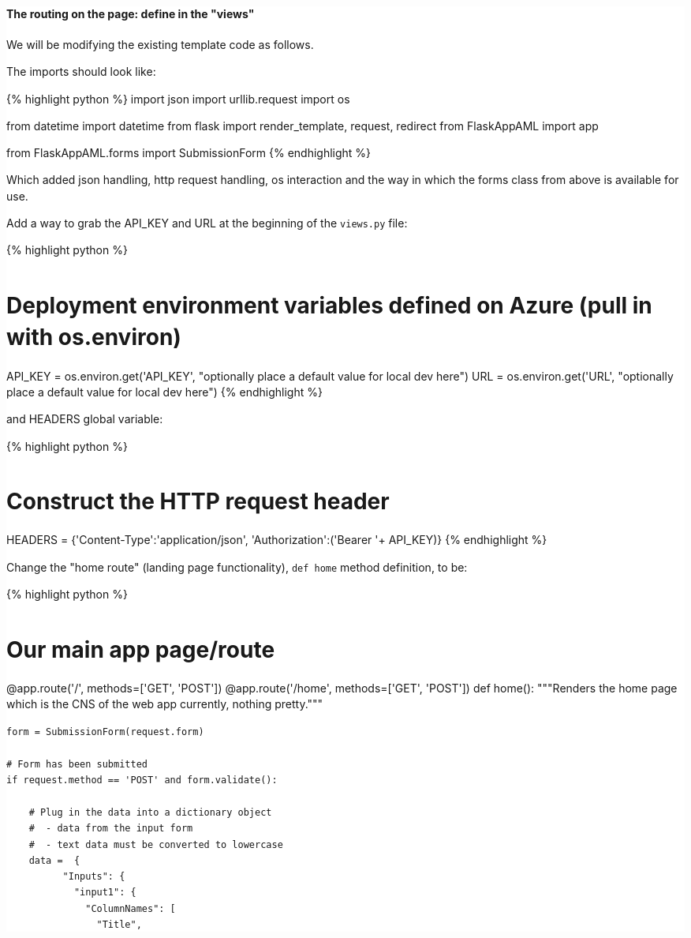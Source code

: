 #### The routing on the page:  define in the "views"

We will be modifying the existing template code as follows.

The imports should look like:

{% highlight python %}
import json
import urllib.request
import os

from datetime import datetime
from flask import render_template, request, redirect
from FlaskAppAML import app

from FlaskAppAML.forms import SubmissionForm
{% endhighlight %}

Which added json handling, http request handling, os interaction and the way in which the forms class from above is available for use.

Add a way to grab the API_KEY and URL at the beginning of the `views.py` file:

{% highlight python %}
# Deployment environment variables defined on Azure (pull in with os.environ)
API_KEY = os.environ.get('API_KEY', "optionally place a default value for local dev here")
URL = os.environ.get('URL', "optionally place a default value for local dev here")
{% endhighlight %}

and HEADERS global variable:

{% highlight python %}
# Construct the HTTP request header
HEADERS = {'Content-Type':'application/json', 'Authorization':('Bearer '+ API_KEY)}
{% endhighlight %}

Change the "home route" (landing page functionality), `def home` method definition, to be:

{% highlight python %}
# Our main app page/route
@app.route('/', methods=['GET', 'POST'])
@app.route('/home', methods=['GET', 'POST'])
def home():
    """Renders the home page which is the CNS of the web app currently, nothing pretty."""

    form = SubmissionForm(request.form)

    # Form has been submitted
    if request.method == 'POST' and form.validate():

        # Plug in the data into a dictionary object 
        #  - data from the input form
        #  - text data must be converted to lowercase
        data =  {
              "Inputs": {
                "input1": {
                  "ColumnNames": [
                    "Title",